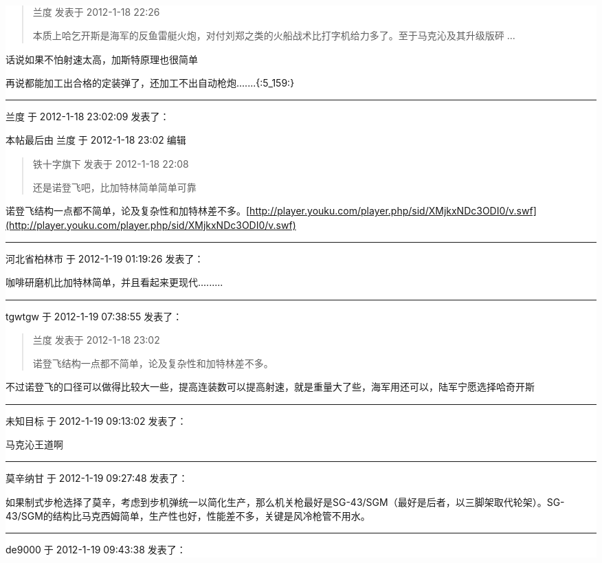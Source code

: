 
> 
> 兰度 发表于 2012-1-18 22:26
> 
> 本质上哈乞开斯是海军的反鱼雷艇火炮，对付刘郑之类的火船战术比打字机给力多了。至于马克沁及其升级版砰 ...



话说如果不怕射速太高，加斯特原理也很简单

再说都能加工出合格的定装弹了，还加工不出自动枪炮.......{:5\_159:}

---------

兰度 于 2012-1-18 23:02:09 发表了：

本帖最后由 兰度 于 2012-1-18 23:02 编辑 


> 
> 铁十字旗下 发表于 2012-1-18 22:08
> 
> 还是诺登飞吧，比加特林简单简单可靠



诺登飞结构一点都不简单，论及复杂性和加特林差不多。[http://player.youku.com/player.php/sid/XMjkxNDc3ODI0/v.swf](http://player.youku.com/player.php/sid/XMjkxNDc3ODI0/v.swf)

---------

河北省柏林市 于 2012-1-19 01:19:26 发表了：

咖啡研磨机比加特林简单，并且看起来更现代.........

---------

tgwtgw 于 2012-1-19 07:38:55 发表了：

> 兰度 发表于 2012-1-18 23:02
> 
> 诺登飞结构一点都不简单，论及复杂性和加特林差不多。



不过诺登飞的口径可以做得比较大一些，提高连装数可以提高射速，就是重量大了些，海军用还可以，陆军宁愿选择哈奇开斯

---------

未知目标 于 2012-1-19 09:13:02 发表了：

马克沁王道啊

---------

莫辛纳甘 于 2012-1-19 09:27:48 发表了：

如果制式步枪选择了莫辛，考虑到步机弹统一以简化生产，那么机关枪最好是SG-43/SGM（最好是后者，以三脚架取代轮架）。SG-43/SGM的结构比马克西姆简单，生产性也好，性能差不多，关键是风冷枪管不用水。

---------

de9000 于 2012-1-19 09:43:38 发表了：
